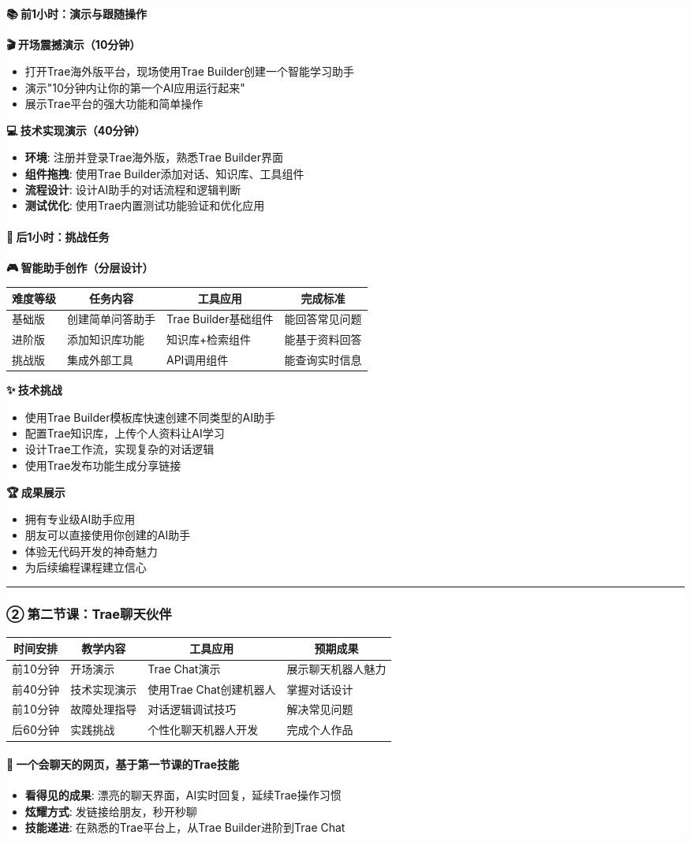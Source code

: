 #### 📚 前1小时：演示与跟随操作
**🎬 开场震撼演示（10分钟）**
- 打开Trae海外版平台，现场使用Trae Builder创建一个智能学习助手
- 演示"10分钟内让你的第一个AI应用运行起来"
- 展示Trae平台的强大功能和简单操作

**💻 技术实现演示（40分钟）**
- **环境**: 注册并登录Trae海外版，熟悉Trae Builder界面
- **组件拖拽**: 使用Trae Builder添加对话、知识库、工具组件
- **流程设计**: 设计AI助手的对话流程和逻辑判断
- **测试优化**: 使用Trae内置测试功能验证和优化应用


#### 🎯 后1小时：挑战任务
**🎮 智能助手创作（分层设计）**

| 难度等级 | 任务内容 | 工具应用 | 完成标准 |
|----------|----------|----------|----------|
| 基础版 | 创建简单问答助手 | Trae Builder基础组件 | 能回答常见问题 |
| 进阶版 | 添加知识库功能 | 知识库+检索组件 | 能基于资料回答 |
| 挑战版 | 集成外部工具 | API调用组件 | 能查询实时信息 |

**✨ 技术挑战**
- 使用Trae Builder模板库快速创建不同类型的AI助手
- 配置Trae知识库，上传个人资料让AI学习
- 设计Trae工作流，实现复杂的对话逻辑
- 使用Trae发布功能生成分享链接

**🏆 成果展示**
- 拥有专业级AI助手应用
- 朋友可以直接使用你创建的AI助手
- 体验无代码开发的神奇魅力
- 为后续编程课程建立信心


---

### ② 第二节课：Trae聊天伙伴

| 时间安排 | 教学内容 | 工具应用 | 预期成果 |
|----------|----------|----------|----------|
| 前10分钟 | 开场演示 | Trae Chat演示 | 展示聊天机器人魅力 |
| 前40分钟 | 技术实现演示 | 使用Trae Chat创建机器人 | 掌握对话设计 |
| 前10分钟 | 故障处理指导 | 对话逻辑调试技巧 | 解决常见问题 |
| 后60分钟 | 实践挑战 | 个性化聊天机器人开发 | 完成个人作品 |

#### 🎯 一个会聊天的网页，基于第一节课的Trae技能
- **看得见的成果**: 漂亮的聊天界面，AI实时回复，延续Trae操作习惯
- **炫耀方式**: 发链接给朋友，秒开秒聊
- **技能递进**: 在熟悉的Trae平台上，从Trae Builder进阶到Trae Chat
